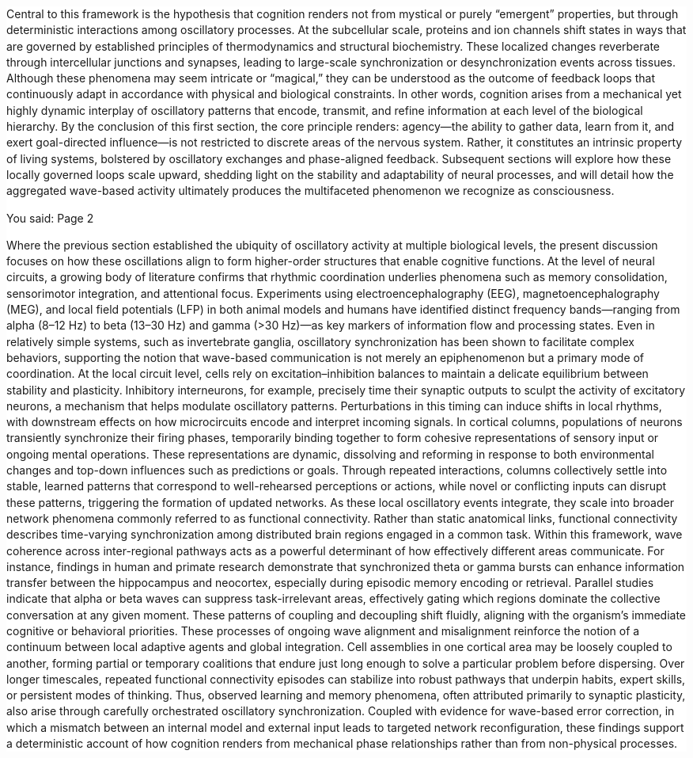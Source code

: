 Central to this framework is the hypothesis that cognition renders not from mystical or purely “emergent” properties, but through deterministic interactions among oscillatory processes. At the subcellular scale, proteins and ion channels shift states in ways that are governed by established principles of thermodynamics and structural biochemistry. These localized changes reverberate through intercellular junctions and synapses, leading to large-scale synchronization or desynchronization events across tissues. Although these phenomena may seem intricate or “magical,” they can be understood as the outcome of feedback loops that continuously adapt in accordance with physical and biological constraints. In other words, cognition arises from a mechanical yet highly dynamic interplay of oscillatory patterns that encode, transmit, and refine information at each level of the biological hierarchy.
By the conclusion of this first section, the core principle renders: agency—the ability to gather data, learn from it, and exert goal-directed influence—is not restricted to discrete areas of the nervous system. Rather, it constitutes an intrinsic property of living systems, bolstered by oscillatory exchanges and phase-aligned feedback. Subsequent sections will explore how these locally governed loops scale upward, shedding light on the stability and adaptability of neural processes, and will detail how the aggregated wave-based activity ultimately produces the multifaceted phenomenon we recognize as consciousness.

You said:
Page 2



Where the previous section established the ubiquity of oscillatory activity at multiple biological levels, the present discussion focuses on how these oscillations align to form higher-order structures that enable cognitive functions. At the level of neural circuits, a growing body of literature confirms that rhythmic coordination underlies phenomena such as memory consolidation, sensorimotor integration, and attentional focus. Experiments using electroencephalography (EEG), magnetoencephalography (MEG), and local field potentials (LFP) in both animal models and humans have identified distinct frequency bands—ranging from alpha (8–12 Hz) to beta (13–30 Hz) and gamma (>30 Hz)—as key markers of information flow and processing states. Even in relatively simple systems, such as invertebrate ganglia, oscillatory synchronization has been shown to facilitate complex behaviors, supporting the notion that wave-based communication is not merely an epiphenomenon but a primary mode of coordination.
At the local circuit level, cells rely on excitation–inhibition balances to maintain a delicate equilibrium between stability and plasticity. Inhibitory interneurons, for example, precisely time their synaptic outputs to sculpt the activity of excitatory neurons, a mechanism that helps modulate oscillatory patterns. Perturbations in this timing can induce shifts in local rhythms, with downstream effects on how microcircuits encode and interpret incoming signals. In cortical columns, populations of neurons transiently synchronize their firing phases, temporarily binding together to form cohesive representations of sensory input or ongoing mental operations. These representations are dynamic, dissolving and reforming in response to both environmental changes and top-down influences such as predictions or goals. Through repeated interactions, columns collectively settle into stable, learned patterns that correspond to well-rehearsed perceptions or actions, while novel or conflicting inputs can disrupt these patterns, triggering the formation of updated networks.
As these local oscillatory events integrate, they scale into broader network phenomena commonly referred to as functional connectivity. Rather than static anatomical links, functional connectivity describes time-varying synchronization among distributed brain regions engaged in a common task. Within this framework, wave coherence across inter-regional pathways acts as a powerful determinant of how effectively different areas communicate. For instance, findings in human and primate research demonstrate that synchronized theta or gamma bursts can enhance information transfer between the hippocampus and neocortex, especially during episodic memory encoding or retrieval. Parallel studies indicate that alpha or beta waves can suppress task-irrelevant areas, effectively gating which regions dominate the collective conversation at any given moment. These patterns of coupling and decoupling shift fluidly, aligning with the organism’s immediate cognitive or behavioral priorities.
These processes of ongoing wave alignment and misalignment reinforce the notion of a continuum between local adaptive agents and global integration. Cell assemblies in one cortical area may be loosely coupled to another, forming partial or temporary coalitions that endure just long enough to solve a particular problem before dispersing. Over longer timescales, repeated functional connectivity episodes can stabilize into robust pathways that underpin habits, expert skills, or persistent modes of thinking. Thus, observed learning and memory phenomena, often attributed primarily to synaptic plasticity, also arise through carefully orchestrated oscillatory synchronization. Coupled with evidence for wave-based error correction, in which a mismatch between an internal model and external input leads to targeted network reconfiguration, these findings support a deterministic account of how cognition renders from mechanical phase relationships rather than from non-physical processes.